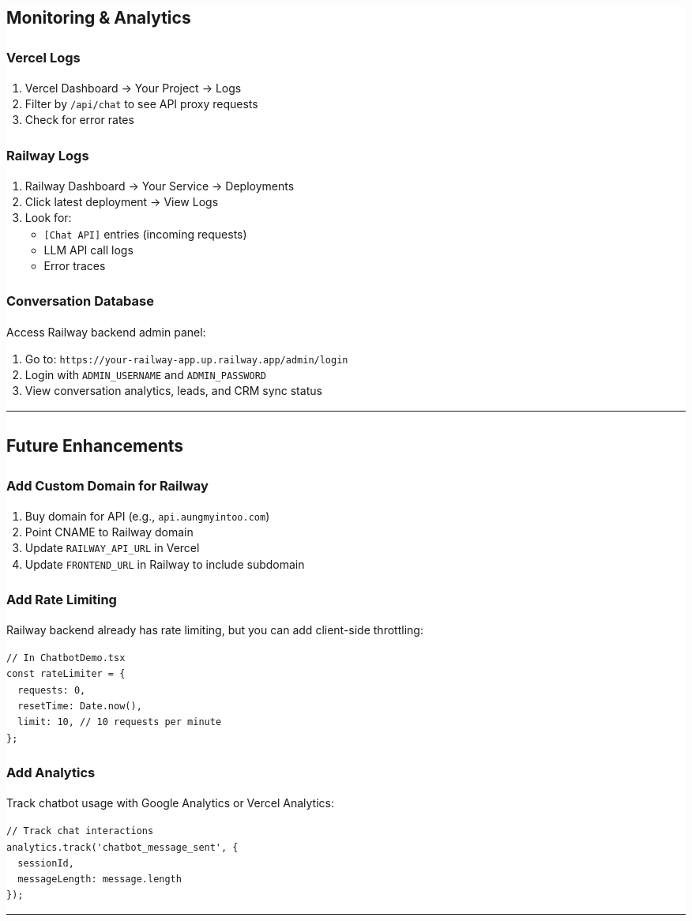 
## Monitoring & Analytics

### Vercel Logs
1. Vercel Dashboard → Your Project → Logs
2. Filter by `/api/chat` to see API proxy requests
3. Check for error rates

### Railway Logs
1. Railway Dashboard → Your Service → Deployments
2. Click latest deployment → View Logs
3. Look for:
   - `[Chat API]` entries (incoming requests)
   - LLM API call logs
   - Error traces

### Conversation Database
Access Railway backend admin panel:
1. Go to: `https://your-railway-app.up.railway.app/admin/login`
2. Login with `ADMIN_USERNAME` and `ADMIN_PASSWORD`
3. View conversation analytics, leads, and CRM sync status

---

## Future Enhancements

### Add Custom Domain for Railway
1. Buy domain for API (e.g., `api.aungmyintoo.com`)
2. Point CNAME to Railway domain
3. Update `RAILWAY_API_URL` in Vercel
4. Update `FRONTEND_URL` in Railway to include subdomain

### Add Rate Limiting
Railway backend already has rate limiting, but you can add client-side throttling:

```tsx
// In ChatbotDemo.tsx
const rateLimiter = {
  requests: 0,
  resetTime: Date.now(),
  limit: 10, // 10 requests per minute
};
```

### Add Analytics
Track chatbot usage with Google Analytics or Vercel Analytics:

```tsx
// Track chat interactions
analytics.track('chatbot_message_sent', {
  sessionId,
  messageLength: message.length
});
```

---